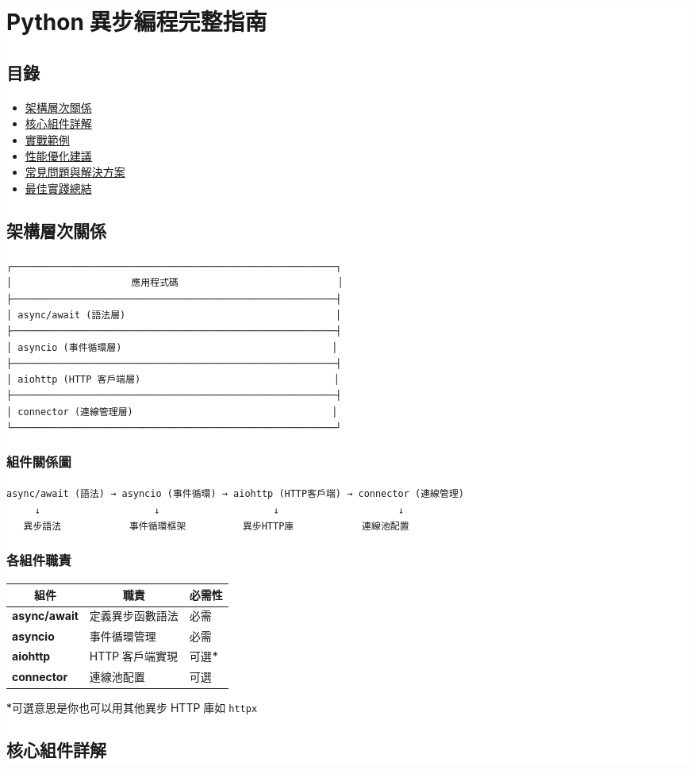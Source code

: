 # Python 異步編程完整指南

## 目錄
- [架構層次關係](#架構層次關係)
- [核心組件詳解](#核心組件詳解)
- [實戰範例](#實戰範例)
- [性能優化建議](#性能優化建議)
- [常見問題與解決方案](#常見問題與解決方案)
- [最佳實踐總結](#最佳實踐總結)

## 架構層次關係

```
┌─────────────────────────────────────────────────────────┐
│                     應用程式碼                            │
├─────────────────────────────────────────────────────────┤
│ async/await (語法層)                                     │
├─────────────────────────────────────────────────────────┤
│ asyncio (事件循環層)                                     │
├─────────────────────────────────────────────────────────┤
│ aiohttp (HTTP 客戶端層)                                  │
├─────────────────────────────────────────────────────────┤
│ connector (連線管理層)                                   │
└─────────────────────────────────────────────────────────┘
```

### 組件關係圖

```
async/await (語法) → asyncio (事件循環) → aiohttp (HTTP客戶端) → connector (連線管理)
     ↓                    ↓                    ↓                     ↓
   異步語法            事件循環框架          異步HTTP庫            連線池配置
```

### 各組件職責

| 組件 | 職責 | 必需性 |
|------|------|--------|
| **async/await** | 定義異步函數語法 | 必需 |
| **asyncio** | 事件循環管理 | 必需 |
| **aiohttp** | HTTP 客戶端實現 | 可選* |
| **connector** | 連線池配置 | 可選 |

*可選意思是你也可以用其他異步 HTTP 庫如 `httpx`

## 核心組件詳解
